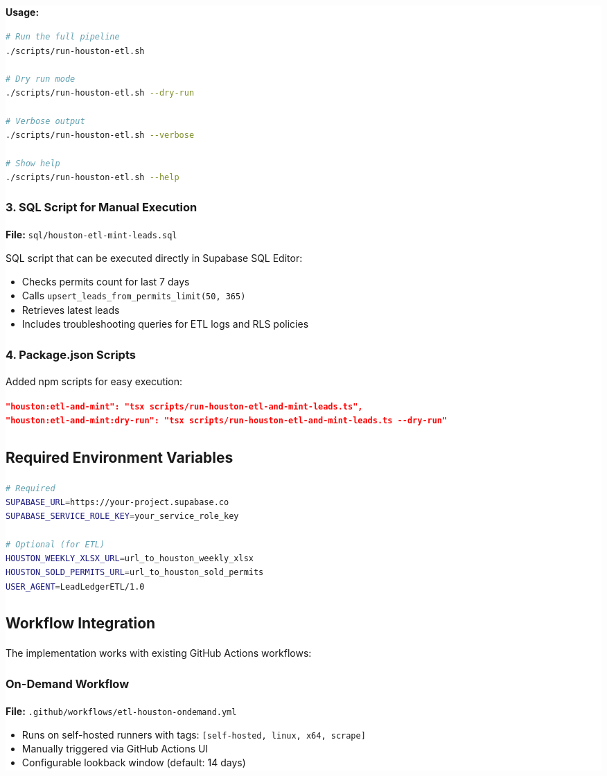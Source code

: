 **Usage:**
```bash
# Run the full pipeline
./scripts/run-houston-etl.sh

# Dry run mode
./scripts/run-houston-etl.sh --dry-run

# Verbose output
./scripts/run-houston-etl.sh --verbose

# Show help
./scripts/run-houston-etl.sh --help
```

### 3. SQL Script for Manual Execution
**File:** `sql/houston-etl-mint-leads.sql`

SQL script that can be executed directly in Supabase SQL Editor:
- Checks permits count for last 7 days
- Calls `upsert_leads_from_permits_limit(50, 365)`
- Retrieves latest leads
- Includes troubleshooting queries for ETL logs and RLS policies

### 4. Package.json Scripts
Added npm scripts for easy execution:
```json
"houston:etl-and-mint": "tsx scripts/run-houston-etl-and-mint-leads.ts",
"houston:etl-and-mint:dry-run": "tsx scripts/run-houston-etl-and-mint-leads.ts --dry-run"
```

## Required Environment Variables

```bash
# Required
SUPABASE_URL=https://your-project.supabase.co
SUPABASE_SERVICE_ROLE_KEY=your_service_role_key

# Optional (for ETL)
HOUSTON_WEEKLY_XLSX_URL=url_to_houston_weekly_xlsx
HOUSTON_SOLD_PERMITS_URL=url_to_houston_sold_permits
USER_AGENT=LeadLedgerETL/1.0
```

## Workflow Integration

The implementation works with existing GitHub Actions workflows:

### On-Demand Workflow
**File:** `.github/workflows/etl-houston-ondemand.yml`
- Runs on self-hosted runners with tags: `[self-hosted, linux, x64, scrape]`
- Manually triggered via GitHub Actions UI
- Configurable lookback window (default: 14 days)
